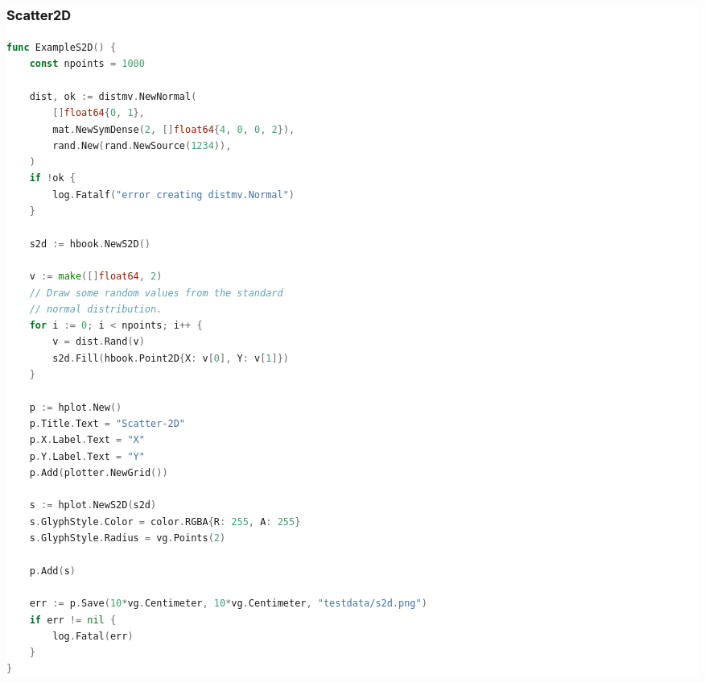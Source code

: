### Scatter2D

[embedmd]:# (s2d_example_test.go go /func ExampleS2D/ /\n}/)
```go
func ExampleS2D() {
	const npoints = 1000

	dist, ok := distmv.NewNormal(
		[]float64{0, 1},
		mat.NewSymDense(2, []float64{4, 0, 0, 2}),
		rand.New(rand.NewSource(1234)),
	)
	if !ok {
		log.Fatalf("error creating distmv.Normal")
	}

	s2d := hbook.NewS2D()

	v := make([]float64, 2)
	// Draw some random values from the standard
	// normal distribution.
	for i := 0; i < npoints; i++ {
		v = dist.Rand(v)
		s2d.Fill(hbook.Point2D{X: v[0], Y: v[1]})
	}

	p := hplot.New()
	p.Title.Text = "Scatter-2D"
	p.X.Label.Text = "X"
	p.Y.Label.Text = "Y"
	p.Add(plotter.NewGrid())

	s := hplot.NewS2D(s2d)
	s.GlyphStyle.Color = color.RGBA{R: 255, A: 255}
	s.GlyphStyle.Radius = vg.Points(2)

	p.Add(s)

	err := p.Save(10*vg.Centimeter, 10*vg.Centimeter, "testdata/s2d.png")
	if err != nil {
		log.Fatal(err)
	}
}
```